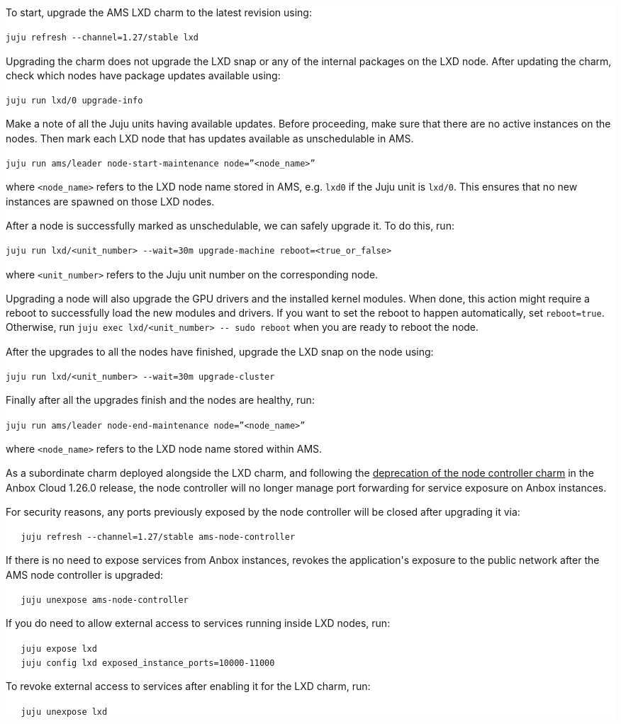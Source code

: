To start, upgrade the AMS LXD charm to the latest revision using:

    juju refresh --channel=1.27/stable lxd

Upgrading the charm does not upgrade the LXD snap or any of the internal packages on the LXD node. After updating the charm, check which nodes have package updates available using:

    juju run lxd/0 upgrade-info

Make a note of all the Juju units having available updates. Before proceeding, make sure that there are no active instances on the nodes. Then mark each LXD node that has updates available as unschedulable in AMS.

    juju run ams/leader node-start-maintenance node=”<node_name>”

where `<node_name>` refers to the LXD node name stored in AMS, e.g. `lxd0` if the Juju unit is `lxd/0`. This ensures that no new instances are spawned on those LXD nodes.

After a node is successfully marked as unschedulable, we can safely upgrade it. To do this, run:

    juju run lxd/<unit_number> --wait=30m upgrade-machine reboot=<true_or_false>

where `<unit_number>` refers to the Juju unit number on the corresponding node.

Upgrading a node will also upgrade the GPU drivers and the installed kernel modules. When done, this action might require a reboot to successfully load the new modules and drivers. If you want to set the reboot to happen automatically, set `reboot=true`. Otherwise, run `juju exec lxd/<unit_number> -- sudo reboot` when you are ready to reboot the node.

After the upgrades to all the nodes have finished, upgrade the LXD snap on the node using:

    juju run lxd/<unit_number> --wait=30m upgrade-cluster

Finally after all the upgrades finish and the nodes are healthy, run:

    juju run ams/leader node-end-maintenance node=”<node_name>”

where `<node_name>` refers to the LXD node name stored within AMS.

As a subordinate charm deployed alongside the LXD charm, and following the [deprecation of the node controller charm](https://documentation.ubuntu.com/anbox-cloud/reference/deprecation-notices/#node-controller-charm) in the Anbox Cloud 1.26.0 release, the node controller will no longer manage port forwarding for service exposure on Anbox instances.

For security reasons, any ports previously exposed by the node controller will be closed after upgrading it via:

       juju refresh --channel=1.27/stable ams-node-controller

If there is no need to expose services from Anbox instances, revokes the application's exposure to the public network after the AMS node controller is upgraded:

       juju unexpose ams-node-controller

If you do need to allow external access to services running inside LXD nodes, run:

       juju expose lxd
       juju config lxd exposed_instance_ports=10000-11000

To revoke external access to services after enabling it for the LXD charm, run:

       juju unexpose lxd
